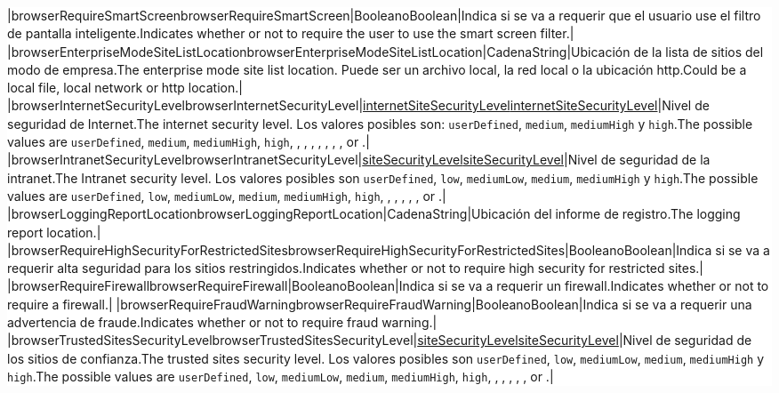 |<span data-ttu-id="762d8-183">browserRequireSmartScreen</span><span class="sxs-lookup"><span data-stu-id="762d8-183">browserRequireSmartScreen</span></span>|<span data-ttu-id="762d8-184">Booleano</span><span class="sxs-lookup"><span data-stu-id="762d8-184">Boolean</span></span>|<span data-ttu-id="762d8-185">Indica si se va a requerir que el usuario use el filtro de pantalla inteligente.</span><span class="sxs-lookup"><span data-stu-id="762d8-185">Indicates whether or not to require the user to use the smart screen filter.</span></span>|
|<span data-ttu-id="762d8-186">browserEnterpriseModeSiteListLocation</span><span class="sxs-lookup"><span data-stu-id="762d8-186">browserEnterpriseModeSiteListLocation</span></span>|<span data-ttu-id="762d8-187">Cadena</span><span class="sxs-lookup"><span data-stu-id="762d8-187">String</span></span>|<span data-ttu-id="762d8-188">Ubicación de la lista de sitios del modo de empresa.</span><span class="sxs-lookup"><span data-stu-id="762d8-188">The enterprise mode site list location.</span></span> <span data-ttu-id="762d8-189">Puede ser un archivo local, la red local o la ubicación http.</span><span class="sxs-lookup"><span data-stu-id="762d8-189">Could be a local file, local network or http location.</span></span>|
|<span data-ttu-id="762d8-190">browserInternetSecurityLevel</span><span class="sxs-lookup"><span data-stu-id="762d8-190">browserInternetSecurityLevel</span></span>|[<span data-ttu-id="762d8-191">internetSiteSecurityLevel</span><span class="sxs-lookup"><span data-stu-id="762d8-191">internetSiteSecurityLevel</span></span>](../resources/intune_deviceconfig_internetsitesecuritylevel.md)|<span data-ttu-id="762d8-192">Nivel de seguridad de Internet.</span><span class="sxs-lookup"><span data-stu-id="762d8-192">The internet security level.</span></span> <span data-ttu-id="762d8-193">Los valores posibles son: `userDefined`, `medium`, `mediumHigh` y `high`.</span><span class="sxs-lookup"><span data-stu-id="762d8-193">The possible values are `userDefined`, `medium`, `mediumHigh`, `high`, , , , , , , , or .</span></span>|
|<span data-ttu-id="762d8-194">browserIntranetSecurityLevel</span><span class="sxs-lookup"><span data-stu-id="762d8-194">browserIntranetSecurityLevel</span></span>|[<span data-ttu-id="762d8-195">siteSecurityLevel</span><span class="sxs-lookup"><span data-stu-id="762d8-195">siteSecurityLevel</span></span>](../resources/intune_deviceconfig_sitesecuritylevel.md)|<span data-ttu-id="762d8-196">Nivel de seguridad de la intranet.</span><span class="sxs-lookup"><span data-stu-id="762d8-196">The Intranet security level.</span></span> <span data-ttu-id="762d8-197">Los valores posibles son `userDefined`, `low`, `mediumLow`, `medium`, `mediumHigh` y `high`.</span><span class="sxs-lookup"><span data-stu-id="762d8-197">The possible values are `userDefined`, `low`, `mediumLow`, `medium`, `mediumHigh`, `high`, , , , , , or .</span></span>|
|<span data-ttu-id="762d8-198">browserLoggingReportLocation</span><span class="sxs-lookup"><span data-stu-id="762d8-198">browserLoggingReportLocation</span></span>|<span data-ttu-id="762d8-199">Cadena</span><span class="sxs-lookup"><span data-stu-id="762d8-199">String</span></span>|<span data-ttu-id="762d8-200">Ubicación del informe de registro.</span><span class="sxs-lookup"><span data-stu-id="762d8-200">The logging report location.</span></span>|
|<span data-ttu-id="762d8-201">browserRequireHighSecurityForRestrictedSites</span><span class="sxs-lookup"><span data-stu-id="762d8-201">browserRequireHighSecurityForRestrictedSites</span></span>|<span data-ttu-id="762d8-202">Booleano</span><span class="sxs-lookup"><span data-stu-id="762d8-202">Boolean</span></span>|<span data-ttu-id="762d8-203">Indica si se va a requerir alta seguridad para los sitios restringidos.</span><span class="sxs-lookup"><span data-stu-id="762d8-203">Indicates whether or not to require high security for restricted sites.</span></span>|
|<span data-ttu-id="762d8-204">browserRequireFirewall</span><span class="sxs-lookup"><span data-stu-id="762d8-204">browserRequireFirewall</span></span>|<span data-ttu-id="762d8-205">Booleano</span><span class="sxs-lookup"><span data-stu-id="762d8-205">Boolean</span></span>|<span data-ttu-id="762d8-206">Indica si se va a requerir un firewall.</span><span class="sxs-lookup"><span data-stu-id="762d8-206">Indicates whether or not to require a firewall.</span></span>|
|<span data-ttu-id="762d8-207">browserRequireFraudWarning</span><span class="sxs-lookup"><span data-stu-id="762d8-207">browserRequireFraudWarning</span></span>|<span data-ttu-id="762d8-208">Booleano</span><span class="sxs-lookup"><span data-stu-id="762d8-208">Boolean</span></span>|<span data-ttu-id="762d8-209">Indica si se va a requerir una advertencia de fraude.</span><span class="sxs-lookup"><span data-stu-id="762d8-209">Indicates whether or not to require fraud warning.</span></span>|
|<span data-ttu-id="762d8-210">browserTrustedSitesSecurityLevel</span><span class="sxs-lookup"><span data-stu-id="762d8-210">browserTrustedSitesSecurityLevel</span></span>|[<span data-ttu-id="762d8-211">siteSecurityLevel</span><span class="sxs-lookup"><span data-stu-id="762d8-211">siteSecurityLevel</span></span>](../resources/intune_deviceconfig_sitesecuritylevel.md)|<span data-ttu-id="762d8-212">Nivel de seguridad de los sitios de confianza.</span><span class="sxs-lookup"><span data-stu-id="762d8-212">The trusted sites security level.</span></span> <span data-ttu-id="762d8-213">Los valores posibles son `userDefined`, `low`, `mediumLow`, `medium`, `mediumHigh` y `high`.</span><span class="sxs-lookup"><span data-stu-id="762d8-213">The possible values are `userDefined`, `low`, `mediumLow`, `medium`, `mediumHigh`, `high`, , , , , , or .</span></span>|
